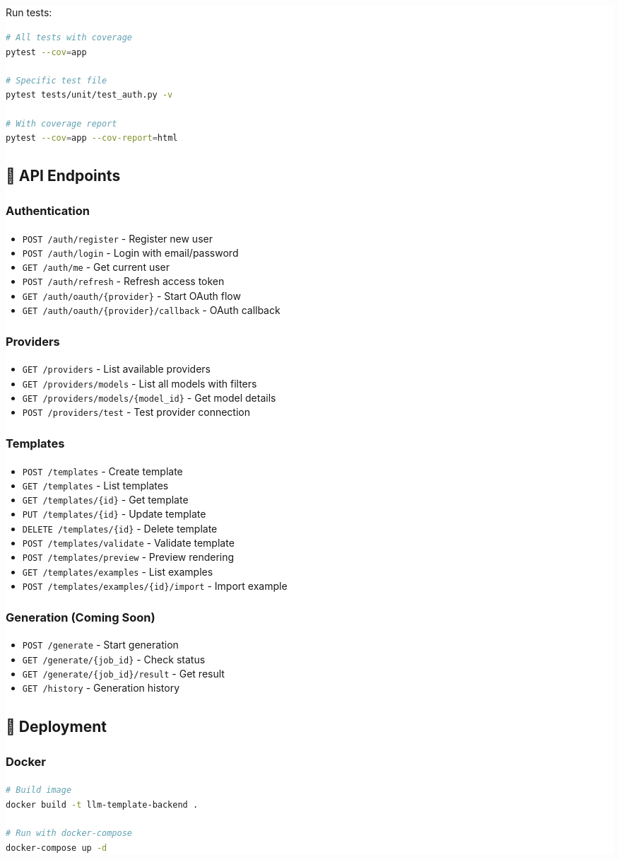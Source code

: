 Run tests:
```bash
# All tests with coverage
pytest --cov=app

# Specific test file
pytest tests/unit/test_auth.py -v

# With coverage report
pytest --cov=app --cov-report=html
```

## 🔧 API Endpoints

### Authentication
- `POST /auth/register` - Register new user
- `POST /auth/login` - Login with email/password
- `GET /auth/me` - Get current user
- `POST /auth/refresh` - Refresh access token
- `GET /auth/oauth/{provider}` - Start OAuth flow
- `GET /auth/oauth/{provider}/callback` - OAuth callback

### Providers
- `GET /providers` - List available providers
- `GET /providers/models` - List all models with filters
- `GET /providers/models/{model_id}` - Get model details
- `POST /providers/test` - Test provider connection

### Templates
- `POST /templates` - Create template
- `GET /templates` - List templates
- `GET /templates/{id}` - Get template
- `PUT /templates/{id}` - Update template
- `DELETE /templates/{id}` - Delete template
- `POST /templates/validate` - Validate template
- `POST /templates/preview` - Preview rendering
- `GET /templates/examples` - List examples
- `POST /templates/examples/{id}/import` - Import example

### Generation (Coming Soon)
- `POST /generate` - Start generation
- `GET /generate/{job_id}` - Check status
- `GET /generate/{job_id}/result` - Get result
- `GET /history` - Generation history

## 🚀 Deployment

### Docker
```bash
# Build image
docker build -t llm-template-backend .

# Run with docker-compose
docker-compose up -d
```

